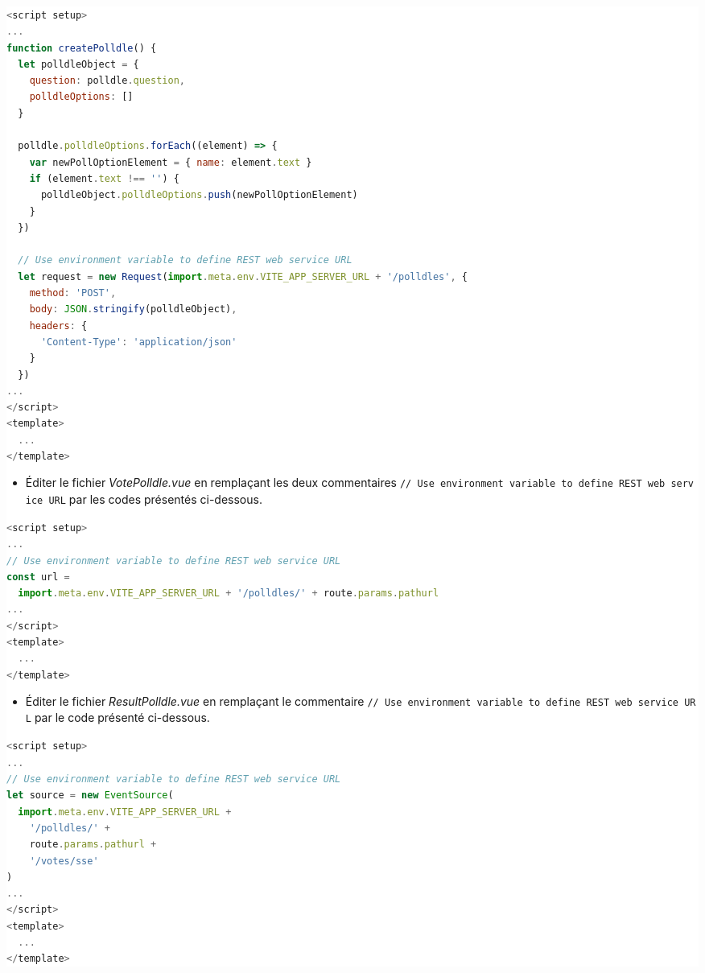 ```javascript
<script setup>
...
function createPolldle() {
  let polldleObject = {
    question: polldle.question,
    polldleOptions: []
  }

  polldle.polldleOptions.forEach((element) => {
    var newPollOptionElement = { name: element.text }
    if (element.text !== '') {
      polldleObject.polldleOptions.push(newPollOptionElement)
    }
  })

  // Use environment variable to define REST web service URL
  let request = new Request(import.meta.env.VITE_APP_SERVER_URL + '/polldles', {
    method: 'POST',
    body: JSON.stringify(polldleObject),
    headers: {
      'Content-Type': 'application/json'
    }
  })
...
</script>
<template>
  ...
</template>
```

* Éditer le fichier *VotePolldle.vue* en remplaçant les deux commentaires `// Use environment variable to define REST web service URL` par les codes présentés ci-dessous.

```javascript
<script setup>
...
// Use environment variable to define REST web service URL
const url =
  import.meta.env.VITE_APP_SERVER_URL + '/polldles/' + route.params.pathurl
...
</script>
<template>
  ...
</template>
```

* Éditer le fichier *ResultPolldle.vue* en remplaçant le commentaire `// Use environment variable to define REST web service URL` par le code présenté ci-dessous.

```javascript
<script setup>
...
// Use environment variable to define REST web service URL
let source = new EventSource(
  import.meta.env.VITE_APP_SERVER_URL +
    '/polldles/' +
    route.params.pathurl +
    '/votes/sse'
)
...
</script>
<template>
  ...
</template>
```
